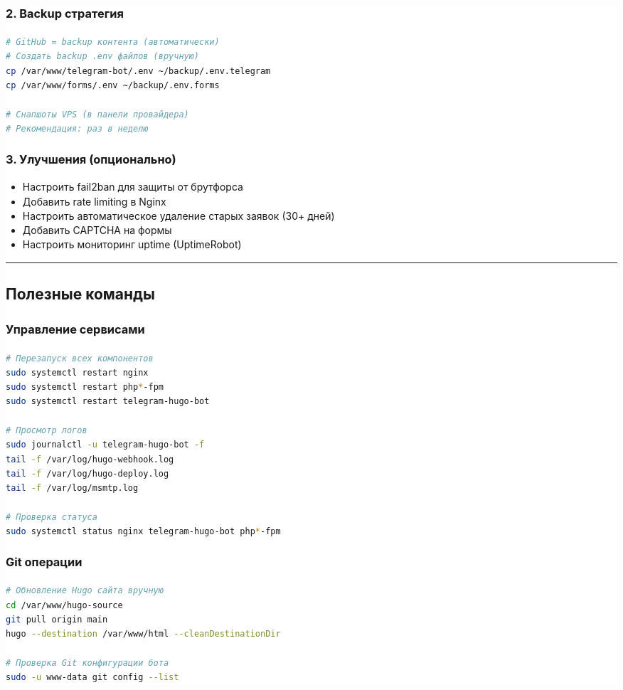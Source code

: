 ### 2. Backup стратегия

```bash
# GitHub = backup контента (автоматически)
# Создать backup .env файлов (вручную)
cp /var/www/telegram-bot/.env ~/backup/.env.telegram
cp /var/www/forms/.env ~/backup/.env.forms

# Снапшоты VPS (в панели провайдера)
# Рекомендация: раз в неделю
```

### 3. Улучшения (опционально)

- Настроить fail2ban для защиты от брутфорса
- Добавить rate limiting в Nginx
- Настроить автоматическое удаление старых заявок (30+ дней)
- Добавить CAPTCHA на формы
- Настроить мониторинг uptime (UptimeRobot)

---

## Полезные команды

### Управление сервисами

```bash
# Перезапуск всех компонентов
sudo systemctl restart nginx
sudo systemctl restart php*-fpm
sudo systemctl restart telegram-hugo-bot

# Просмотр логов
sudo journalctl -u telegram-hugo-bot -f
tail -f /var/log/hugo-webhook.log
tail -f /var/log/hugo-deploy.log
tail -f /var/log/msmtp.log

# Проверка статуса
sudo systemctl status nginx telegram-hugo-bot php*-fpm
```

### Git операции

```bash
# Обновление Hugo сайта вручную
cd /var/www/hugo-source
git pull origin main
hugo --destination /var/www/html --cleanDestinationDir

# Проверка Git конфигурации бота
sudo -u www-data git config --list
```
